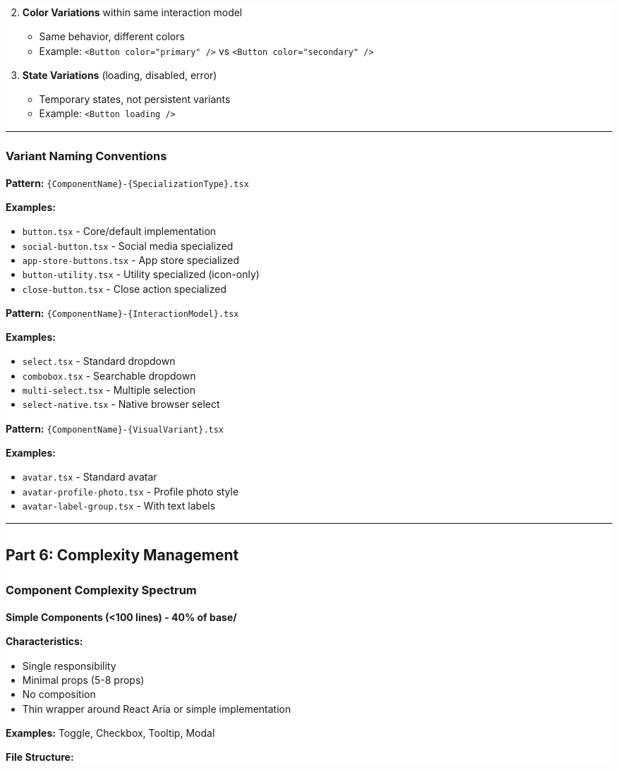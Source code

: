 2. **Color Variations** within same interaction model

   - Same behavior, different colors
   - Example: `<Button color="primary" />` vs `<Button color="secondary" />`

3. **State Variations** (loading, disabled, error)
   - Temporary states, not persistent variants
   - Example: `<Button loading />`

---

### Variant Naming Conventions

**Pattern:** `{ComponentName}-{SpecializationType}.tsx`

**Examples:**

- `button.tsx` - Core/default implementation
- `social-button.tsx` - Social media specialized
- `app-store-buttons.tsx` - App store specialized
- `button-utility.tsx` - Utility specialized (icon-only)
- `close-button.tsx` - Close action specialized

**Pattern:** `{ComponentName}-{InteractionModel}.tsx`

**Examples:**

- `select.tsx` - Standard dropdown
- `combobox.tsx` - Searchable dropdown
- `multi-select.tsx` - Multiple selection
- `select-native.tsx` - Native browser select

**Pattern:** `{ComponentName}-{VisualVariant}.tsx`

**Examples:**

- `avatar.tsx` - Standard avatar
- `avatar-profile-photo.tsx` - Profile photo style
- `avatar-label-group.tsx` - With text labels

---

## Part 6: Complexity Management

### Component Complexity Spectrum

**Simple Components (<100 lines) - 40% of base/**

**Characteristics:**

- Single responsibility
- Minimal props (5-8 props)
- No composition
- Thin wrapper around React Aria or simple implementation

**Examples:** Toggle, Checkbox, Tooltip, Modal

**File Structure:**
